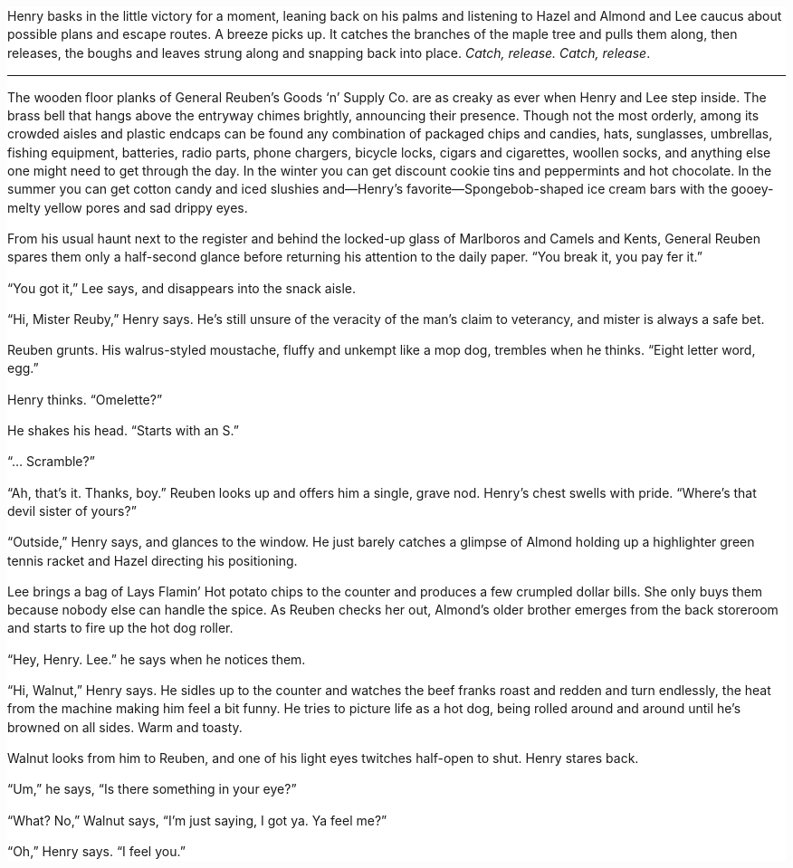 Henry basks in the little victory for a moment, leaning back on his palms and listening to Hazel and Almond and Lee caucus about possible plans and escape routes. A breeze picks up. It catches the branches of the maple tree and pulls them along, then releases, the boughs and leaves strung along and snapping back into place. *Catch, release. Catch, release*.

---

The wooden floor planks of General Reuben’s Goods ‘n’ Supply Co. are as creaky as ever when Henry and Lee step inside. The brass bell that hangs above the entryway chimes brightly, announcing their presence. Though not the most orderly, among its crowded aisles and plastic endcaps can be found any combination of packaged chips and candies, hats, sunglasses, umbrellas, fishing equipment, batteries, radio parts, phone chargers, bicycle locks, cigars and cigarettes, woollen socks, and anything else one might need to get through the day. In the winter you can get discount cookie tins and peppermints and hot chocolate. In the summer you can get cotton candy and iced slushies and—Henry’s favorite—Spongebob-shaped ice cream bars with the gooey-melty yellow pores and sad drippy eyes.

From his usual haunt next to the register and behind the locked-up glass of Marlboros and Camels and Kents, General Reuben spares them only a half-second glance before returning his attention to the daily paper. “You break it, you pay fer it.”

“You got it,” Lee says, and disappears into the snack aisle.

“Hi, Mister Reuby,” Henry says. He’s still unsure of the veracity of the man’s claim to veterancy, and mister is always a safe bet.

Reuben grunts. His walrus-styled moustache, fluffy and unkempt like a mop dog, trembles when he thinks. “Eight letter word, egg.”

Henry thinks. “Omelette?”

He shakes his head. “Starts with an S.”

“… Scramble?”

“Ah, that’s it. Thanks, boy.” Reuben looks up and offers him a single, grave nod. Henry’s chest swells with pride. “Where’s that devil sister of yours?”

“Outside,” Henry says, and glances to the window. He just barely catches a glimpse of Almond holding up a highlighter green tennis racket and Hazel directing his positioning.

Lee brings a bag of Lays Flamin’ Hot potato chips to the counter and produces a few crumpled dollar bills. She only buys them because nobody else can handle the spice. As Reuben checks her out, Almond’s older brother emerges from the back storeroom and starts to fire up the hot dog roller.

“Hey, Henry. Lee.” he says when he notices them.

“Hi, Walnut,” Henry says. He sidles up to the counter and watches the beef franks roast and redden and turn endlessly, the heat from the machine making him feel a bit funny. He tries to picture life as a hot dog, being rolled around and around until he’s browned on all sides. Warm and toasty.  

Walnut looks from him to Reuben, and one of his light eyes twitches half-open to shut. Henry stares back.

“Um,” he says, “Is there something in your eye?”

“What? No,” Walnut says, “I’m just saying, I got ya. Ya feel me?”

“Oh,” Henry says. “I feel you.”
